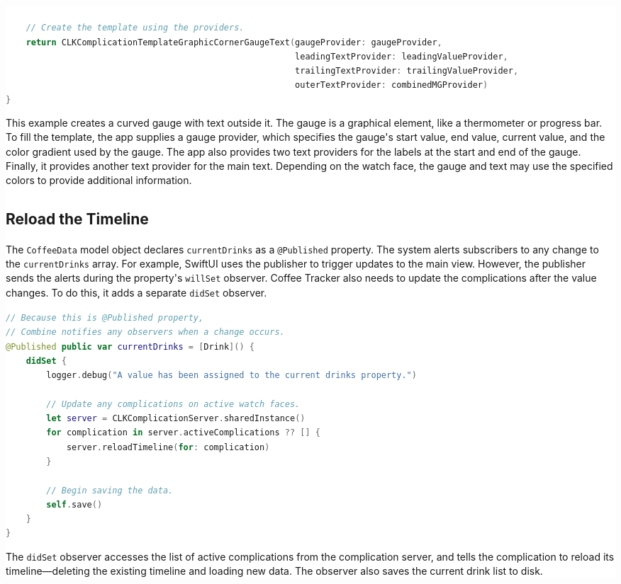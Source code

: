 ``` swift
    
    // Create the template using the providers.
    return CLKComplicationTemplateGraphicCornerGaugeText(gaugeProvider: gaugeProvider,
                                                         leadingTextProvider: leadingValueProvider,
                                                         trailingTextProvider: trailingValueProvider,
                                                         outerTextProvider: combinedMGProvider)
}
```

This example creates a curved gauge with text outside it. 
The gauge is a graphical element, like a thermometer or progress bar.
To fill the template, the app supplies a gauge provider, 
which specifies the gauge's start value, end value, current value, 
and the color gradient used by the gauge. 
The app also provides two text providers for the labels at the start and end of the gauge.
Finally, it provides another text provider for the main text.
Depending on the watch face, the gauge and text may use the specified colors to provide additional information.

  
## Reload the Timeline
  
The `CoffeeData` model object declares `currentDrinks`  as a `@Published` property. 
The system alerts subscribers to any change to the `currentDrinks` array. 
For example, SwiftUI uses the publisher to trigger updates to the main view. 
However, the publisher sends the alerts during the property's `willSet` observer. 
Coffee Tracker also needs to update the complications after the value changes. 
To do this, it adds a separate  `didSet` observer.
  
``` swift
// Because this is @Published property,
// Combine notifies any observers when a change occurs.
@Published public var currentDrinks = [Drink]() {
    didSet {
        logger.debug("A value has been assigned to the current drinks property.")
        
        // Update any complications on active watch faces.
        let server = CLKComplicationServer.sharedInstance()
        for complication in server.activeComplications ?? [] {
            server.reloadTimeline(for: complication)
        }
        
        // Begin saving the data.
        self.save()
    }
}
```
  
The `didSet` observer accesses the list of active complications from the complication server, 
and  tells the complication to reload its timeline—deleting the existing timeline and loading new data. 
The observer also saves the current drink list to disk.
  